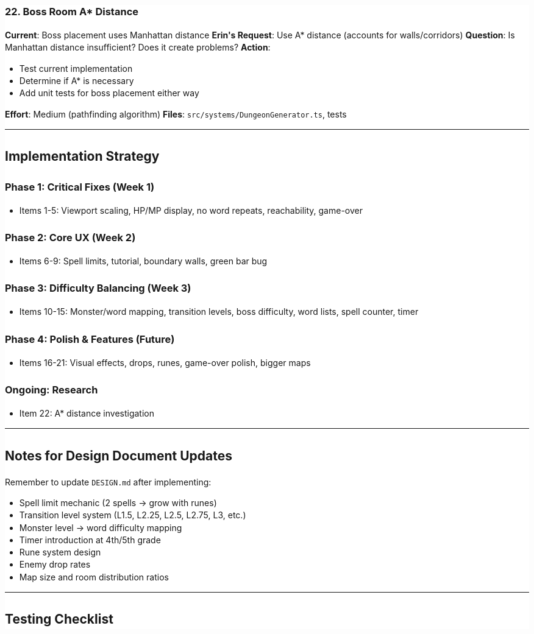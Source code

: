 ### 22. Boss Room A* Distance
**Current**: Boss placement uses Manhattan distance
**Erin's Request**: Use A* distance (accounts for walls/corridors)
**Question**: Is Manhattan distance insufficient? Does it create problems?
**Action**:
- Test current implementation
- Determine if A* is necessary
- Add unit tests for boss placement either way

**Effort**: Medium (pathfinding algorithm)
**Files**: `src/systems/DungeonGenerator.ts`, tests

---

## Implementation Strategy

### Phase 1: Critical Fixes (Week 1)
- Items 1-5: Viewport scaling, HP/MP display, no word repeats, reachability, game-over

### Phase 2: Core UX (Week 2)
- Items 6-9: Spell limits, tutorial, boundary walls, green bar bug

### Phase 3: Difficulty Balancing (Week 3)
- Items 10-15: Monster/word mapping, transition levels, boss difficulty, word lists, spell counter, timer

### Phase 4: Polish & Features (Future)
- Items 16-21: Visual effects, drops, runes, game-over polish, bigger maps

### Ongoing: Research
- Item 22: A* distance investigation

---

## Notes for Design Document Updates

Remember to update `DESIGN.md` after implementing:
- Spell limit mechanic (2 spells → grow with runes)
- Transition level system (L1.5, L2.25, L2.5, L2.75, L3, etc.)
- Monster level → word difficulty mapping
- Timer introduction at 4th/5th grade
- Rune system design
- Enemy drop rates
- Map size and room distribution ratios

---

## Testing Checklist
